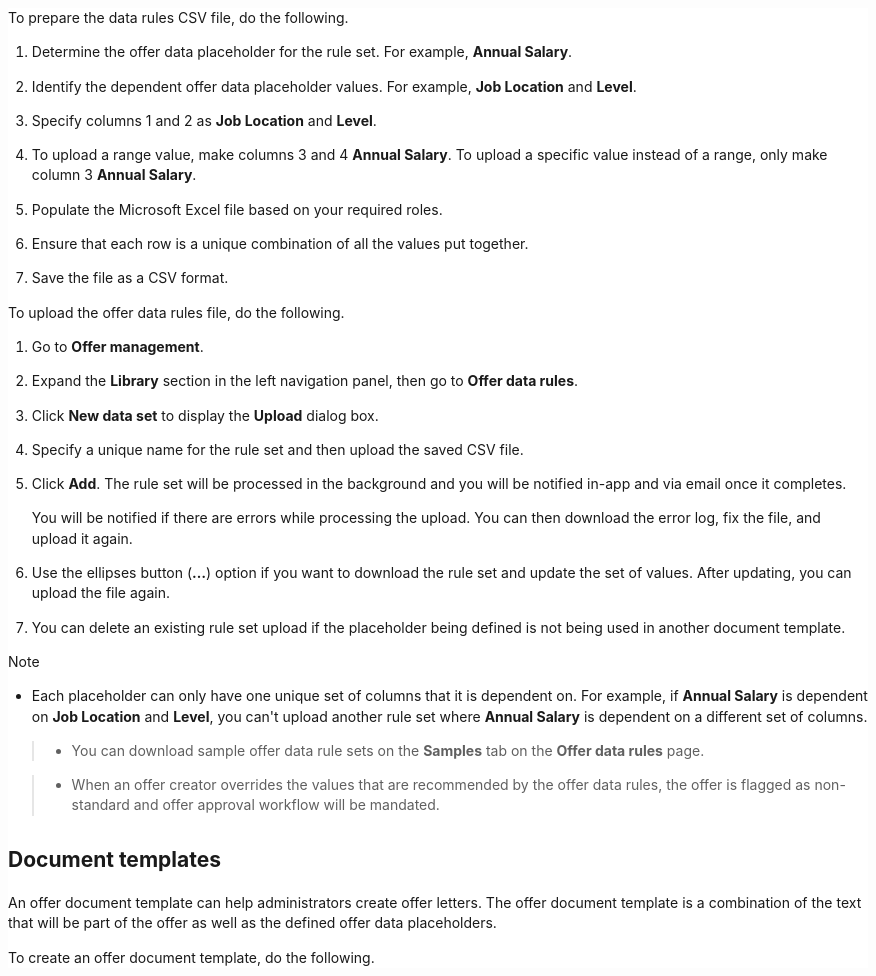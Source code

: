 To prepare the data rules CSV file, do the following.

1.  Determine the offer data placeholder for the rule set. For example, **Annual Salary**.

1.  Identify the dependent offer data placeholder values. For example, **Job Location** and **Level**.

1.  Specify columns 1 and 2 as **Job Location** and **Level**.

1.  To upload a range value, make columns 3 and 4 **Annual Salary**. To upload a specific value instead of a range, only make column
    3 **Annual Salary**.

1.  Populate the Microsoft Excel file based on your required roles.

1.  Ensure that each row is a unique combination of all the values put together.

1.  Save the file as a CSV format.

To upload the offer data rules file, do the following.

1.  Go to **Offer management**.

1.  Expand the **Library** section in the left navigation panel, then go to **Offer data rules**.

1.  Click **New data set** to display the **Upload** dialog box.

1.  Specify a unique name for the rule set and then upload the saved CSV file.

1.  Click **Add**.
    The rule set will be processed in the background and you will be notified in-app and via email once it completes.

    You will be notified if there are errors while processing the upload. You can then download the error log, fix the file, and upload it again.

1.  Use the ellipses button (**…**) option if you want to download the rule set and update the set of values. After updating, you can upload the file again.

1.  You can delete an existing rule set upload if the placeholder being defined is not being used in another document template.

>[!NOTE]
> - Each placeholder can only have one unique set of columns that it is dependent on. For example, if **Annual Salary** is dependent on **Job Location** and **Level**, you can't upload another rule set where **Annual Salary** is dependent on a different set of columns.

> - You can download sample offer data rule sets on the **Samples** tab on the **Offer data rules** page.

> - When an offer creator overrides the values that are recommended by the offer data rules, the offer is flagged as non-standard and offer approval workflow will be mandated.

## Document templates

An offer document template can help administrators create offer letters. The offer document template is a combination of the text that will be part of the offer as well as the defined offer data placeholders. 

To create an offer document template, do the following.
